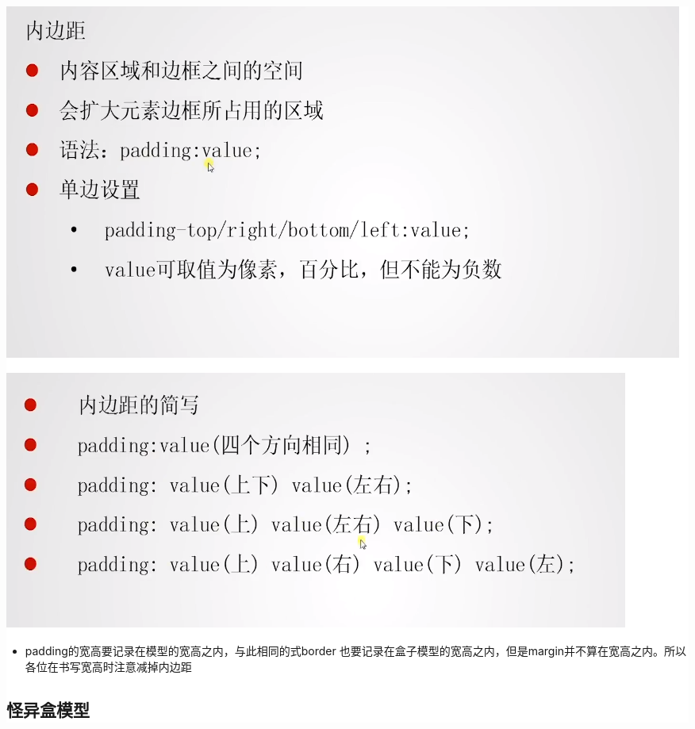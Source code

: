 ![1580640565323](image/1580640565323.png)

![1580640555139](image/1580640555139.png)

- padding的宽高要记录在模型的宽高之内，与此相同的式border 也要记录在盒子模型的宽高之内，但是margin并不算在宽高之内。所以各位在书写宽高时注意减掉内边距

## 怪异盒模型
